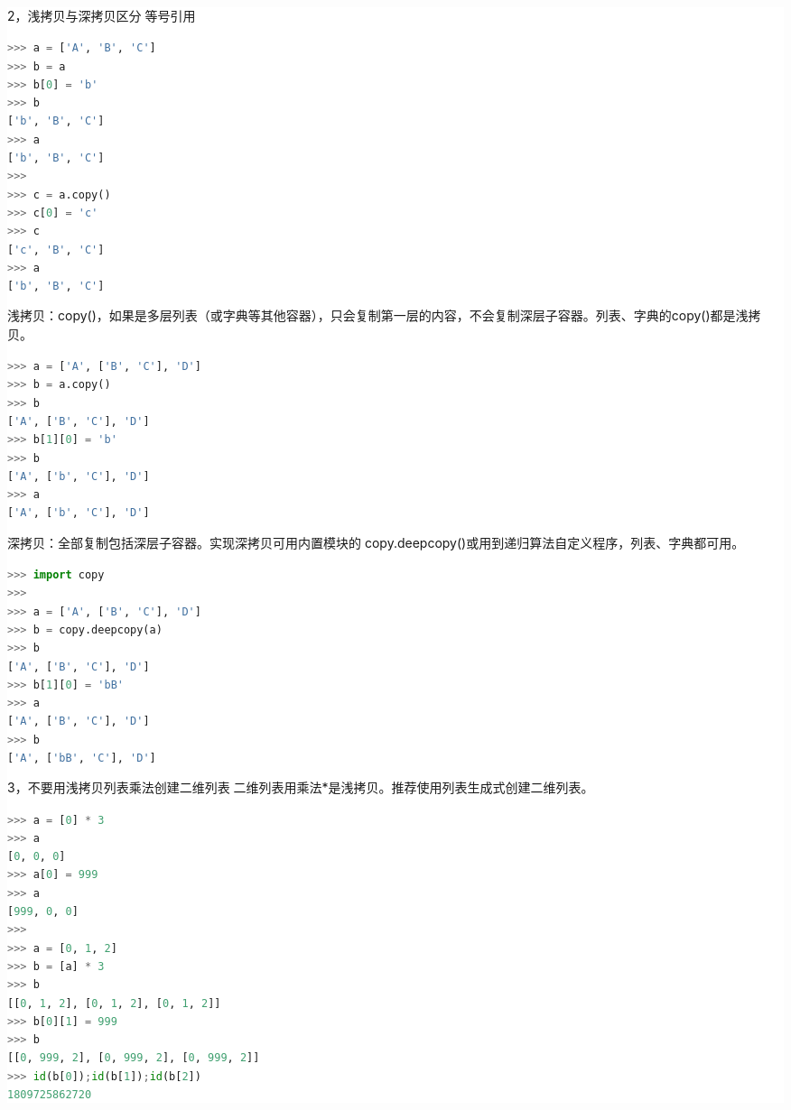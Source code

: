 2，浅拷贝与深拷贝区分
等号引用
```python
>>> a = ['A', 'B', 'C']
>>> b = a
>>> b[0] = 'b'
>>> b
['b', 'B', 'C']
>>> a
['b', 'B', 'C']
>>> 
>>> c = a.copy()
>>> c[0] = 'c'
>>> c
['c', 'B', 'C']
>>> a
['b', 'B', 'C']
```

浅拷贝：copy()，如果是多层列表（或字典等其他容器），只会复制第一层的内容，不会复制深层子容器。列表、字典的copy()都是浅拷贝。
```python
>>> a = ['A', ['B', 'C'], 'D']
>>> b = a.copy()
>>> b
['A', ['B', 'C'], 'D']
>>> b[1][0] = 'b'
>>> b
['A', ['b', 'C'], 'D']
>>> a
['A', ['b', 'C'], 'D']
```

深拷贝：全部复制包括深层子容器。实现深拷贝可用内置模块的 copy.deepcopy()或用到递归算法自定义程序，列表、字典都可用。
```python
>>> import copy
>>> 
>>> a = ['A', ['B', 'C'], 'D']
>>> b = copy.deepcopy(a)
>>> b
['A', ['B', 'C'], 'D']
>>> b[1][0] = 'bB'
>>> a
['A', ['B', 'C'], 'D']
>>> b
['A', ['bB', 'C'], 'D']
```

3，不要用浅拷贝列表乘法创建二维列表
二维列表用乘法\*是浅拷贝。推荐使用列表生成式创建二维列表。
```python
>>> a = [0] * 3
>>> a
[0, 0, 0]
>>> a[0] = 999
>>> a
[999, 0, 0]
>>> 
>>> a = [0, 1, 2]
>>> b = [a] * 3
>>> b
[[0, 1, 2], [0, 1, 2], [0, 1, 2]]
>>> b[0][1] = 999
>>> b
[[0, 999, 2], [0, 999, 2], [0, 999, 2]]
>>> id(b[0]);id(b[1]);id(b[2])
1809725862720
```